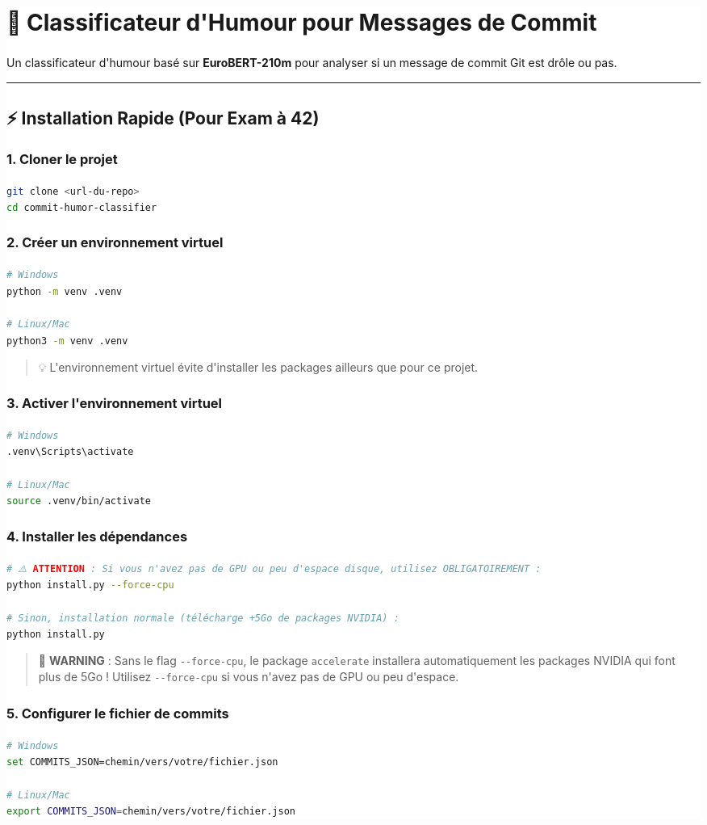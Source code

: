 # 🤖 Classificateur d'Humour pour Messages de Commit

Un classificateur d'humour basé sur **EuroBERT-210m** pour analyser si un message de commit Git est drôle ou pas.

---

## ⚡ Installation Rapide (Pour Exam à 42)

### 1. Cloner le projet
```bash
git clone <url-du-repo>
cd commit-humor-classifier
```

### 2. Créer un environnement virtuel
```bash
# Windows
python -m venv .venv

# Linux/Mac
python3 -m venv .venv
```
> 💡 L'environnement virtuel évite d'installer les packages ailleurs que pour ce projet.

### 3. Activer l'environnement virtuel
```bash
# Windows
.venv\Scripts\activate

# Linux/Mac
source .venv/bin/activate
```

### 4. Installer les dépendances
```bash
# ⚠️ ATTENTION : Si vous n'avez pas de GPU ou peu d'espace disque, utilisez OBLIGATOIREMENT :
python install.py --force-cpu

# Sinon, installation normale (télécharge +5Go de packages NVIDIA) :
python install.py
```
> 🚨 **WARNING** : Sans le flag `--force-cpu`, le package `accelerate` installera automatiquement les packages NVIDIA qui font plus de 5Go ! Utilisez `--force-cpu` si vous n'avez pas de GPU ou peu d'espace.

### 5. Configurer le fichier de commits
```bash
# Windows
set COMMITS_JSON=chemin/vers/votre/fichier.json

# Linux/Mac
export COMMITS_JSON=chemin/vers/votre/fichier.json
```
